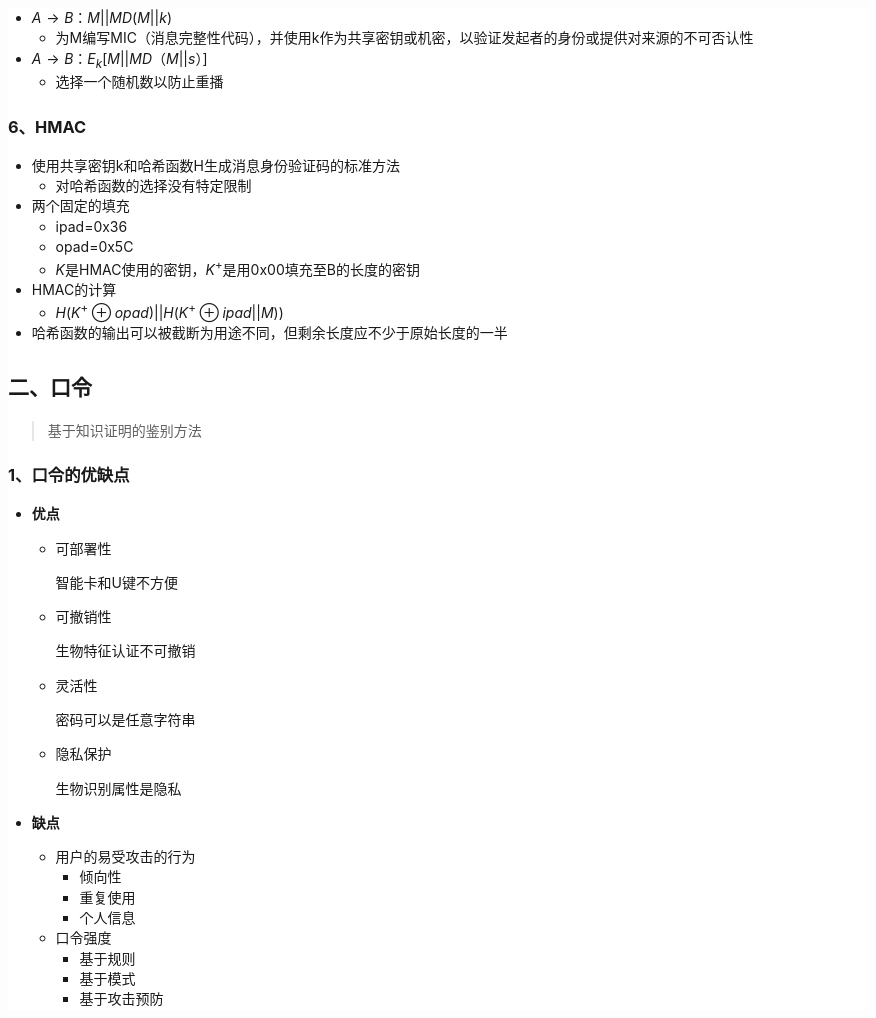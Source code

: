 - $A→B：M || MD(M || k)$
  - 为M编写MIC（消息完整性代码），并使用k作为共享密钥或机密，以验证发起者的身份或提供对来源的不可否认性
- $A→B：E_k [M || MD（M || s）]$
  - 选择一个随机数以防止重播 



### 6、HMAC

- 使用共享密钥k和哈希函数H生成消息身份验证码的标准方法
  - 对哈希函数的选择没有特定限制
- 两个固定的填充
  - ipad=0x36
  - opad=0x5C
  - $K$是HMAC使用的密钥，$K^+$是用0x00填充至B的长度的密钥
- HMAC的计算
  - $H(K^+\oplus opad)||H(K^+\oplus ipad||M))$
- 哈希函数的输出可以被截断为用途不同，但剩余长度应不少于原始长度的一半



## 二、口令

> 基于知识证明的鉴别方法



### 1、口令的优缺点

- **优点**

  - 可部署性

    智能卡和U键不方便 

  - 可撤销性

    生物特征认证不可撤销 

  - 灵活性

    密码可以是任意字符串 

  - 隐私保护

    生物识别属性是隐私 


- **缺点**
  - 用户的易受攻击的行为
    - 倾向性
    - 重复使用
    - 个人信息
  - 口令强度
    - 基于规则
    - 基于模式
    - 基于攻击预防

